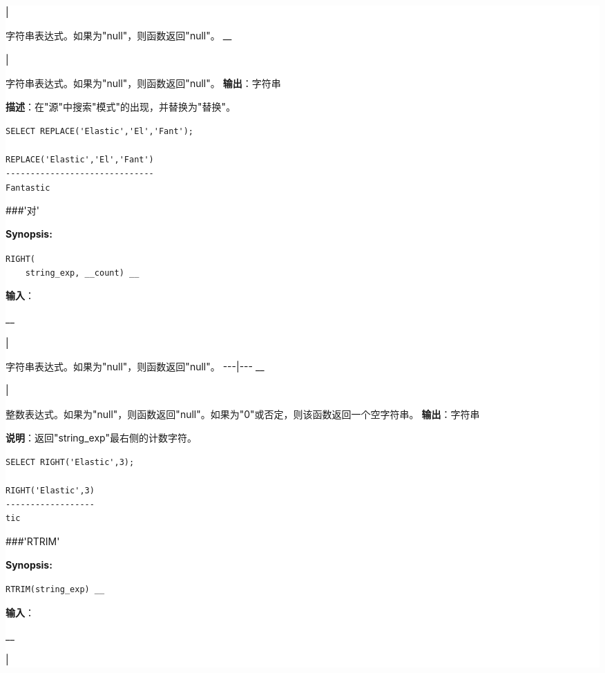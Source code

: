 |

字符串表达式。如果为"null"，则函数返回"null"。   __

|

字符串表达式。如果为"null"，则函数返回"null"。   **输出**：字符串

**描述**：在"源"中搜索"模式"的出现，并替换为"替换"。

    
    
    SELECT REPLACE('Elastic','El','Fant');
    
    REPLACE('Elastic','El','Fant')
    ------------------------------
    Fantastic

###'对'

**Synopsis:**

    
    
    RIGHT(
        string_exp, __count) __

**输入**：

__

|

字符串表达式。如果为"null"，则函数返回"null"。   ---|---    __

|

整数表达式。如果为"null"，则函数返回"null"。如果为"0"或否定，则该函数返回一个空字符串。   **输出**：字符串

**说明**：返回"string_exp"最右侧的计数字符。

    
    
    SELECT RIGHT('Elastic',3);
    
    RIGHT('Elastic',3)
    ------------------
    tic

###'RTRIM'

**Synopsis:**

    
    
    RTRIM(string_exp) __

**输入**：

__

|
